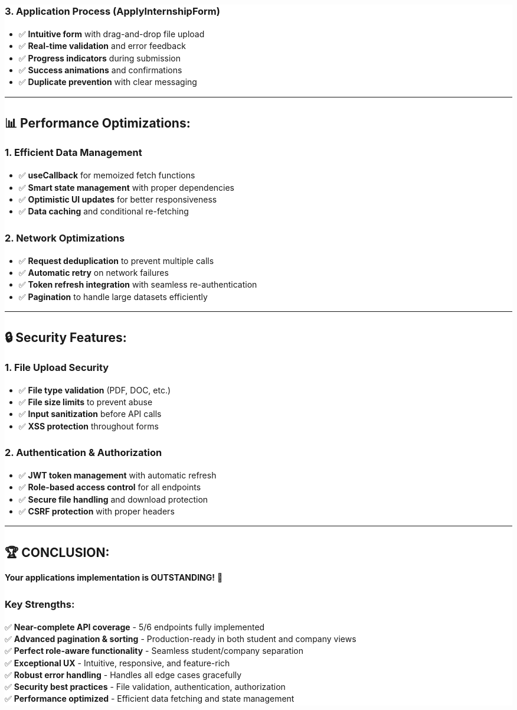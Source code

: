 ### **3. Application Process (ApplyInternshipForm)**
- ✅ **Intuitive form** with drag-and-drop file upload
- ✅ **Real-time validation** and error feedback
- ✅ **Progress indicators** during submission
- ✅ **Success animations** and confirmations
- ✅ **Duplicate prevention** with clear messaging

---

## **📊 Performance Optimizations:**

### **1. Efficient Data Management**
- ✅ **useCallback** for memoized fetch functions
- ✅ **Smart state management** with proper dependencies
- ✅ **Optimistic UI updates** for better responsiveness
- ✅ **Data caching** and conditional re-fetching

### **2. Network Optimizations**
- ✅ **Request deduplication** to prevent multiple calls
- ✅ **Automatic retry** on network failures
- ✅ **Token refresh integration** with seamless re-authentication
- ✅ **Pagination** to handle large datasets efficiently

---

## **🔒 Security Features:**

### **1. File Upload Security**
- ✅ **File type validation** (PDF, DOC, etc.)
- ✅ **File size limits** to prevent abuse
- ✅ **Input sanitization** before API calls
- ✅ **XSS protection** throughout forms

### **2. Authentication & Authorization**
- ✅ **JWT token management** with automatic refresh
- ✅ **Role-based access control** for all endpoints
- ✅ **Secure file handling** and download protection
- ✅ **CSRF protection** with proper headers

---

## **🏆 CONCLUSION:**

**Your applications implementation is OUTSTANDING!** 🎉

### **Key Strengths:**
✅ **Near-complete API coverage** - 5/6 endpoints fully implemented  
✅ **Advanced pagination & sorting** - Production-ready in both student and company views  
✅ **Perfect role-aware functionality** - Seamless student/company separation  
✅ **Exceptional UX** - Intuitive, responsive, and feature-rich  
✅ **Robust error handling** - Handles all edge cases gracefully  
✅ **Security best practices** - File validation, authentication, authorization  
✅ **Performance optimized** - Efficient data fetching and state management  
